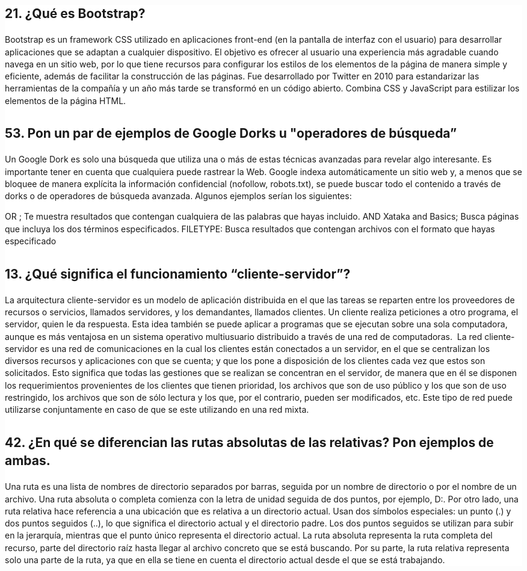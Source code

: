 ## 21. ¿Qué es Bootstrap?

Bootstrap es un framework CSS utilizado en aplicaciones front-end (en la pantalla de interfaz con el usuario) para desarrollar aplicaciones que se adaptan a cualquier dispositivo. El objetivo es ofrecer al usuario una experiencia más agradable cuando navega en un sitio web, por lo que tiene recursos para configurar los estilos de los elementos de la página de manera simple y eficiente, además de facilitar la construcción de las páginas. Fue desarrollado por Twitter en 2010 para estandarizar las herramientas de la compañía y un año más tarde se transformó en un código abierto. Combina CSS y JavaScript para estilizar los elementos de la página HTML. 

## 53. Pon un par de ejemplos de Google Dorks u "operadores de búsqueda”

Un Google Dork es solo una búsqueda que utiliza una o más de estas técnicas avanzadas para revelar algo interesante. Es importante tener en cuenta que cualquiera puede rastrear la Web. Google indexa automáticamente un sitio web y, a menos que se bloquee de manera explícita la información confidencial (nofollow, robots.txt), se puede buscar todo el contenido a través de dorks o de operadores de búsqueda avanzada. Algunos ejemplos serían los siguientes: 

OR ; Te muestra resultados que contengan cualquiera de las palabras que hayas incluido. 
AND Xataka and Basics; Busca páginas que incluya los dos términos especificados. 
FILETYPE: Busca resultados que contengan archivos con el formato que hayas especificado 

## 13. ¿Qué significa el funcionamiento “cliente-servidor”?

La arquitectura cliente-servidor es un modelo de aplicación distribuida en el que las tareas se reparten entre los proveedores de recursos o servicios, llamados servidores, y los demandantes, llamados clientes. Un cliente realiza peticiones a otro programa, el servidor, quien le da respuesta. Esta idea también se puede aplicar a programas que se ejecutan sobre una sola computadora, aunque es más ventajosa en un sistema operativo multiusuario distribuido a través de una red de computadoras. 
 La red cliente-servidor es una red de comunicaciones en la cual los clientes están conectados a un servidor, en el que se centralizan los diversos recursos y aplicaciones con que se cuenta; y que los pone a disposición de los clientes cada vez que estos son solicitados. Esto significa que todas las gestiones que se realizan se concentran en el servidor, de manera que en él se disponen los requerimientos provenientes de los clientes que tienen prioridad, los archivos que son de uso público y los que son de uso restringido, los archivos que son de sólo lectura y 
los que, por el contrario, pueden ser modificados, etc. Este tipo de red puede utilizarse conjuntamente en caso de que se este utilizando en una red mixta. 

## 42.  ¿En qué se diferencian las rutas absolutas de las relativas? Pon ejemplos de ambas.

Una ruta es una lista de nombres de directorio separados por barras, seguida por un nombre de directorio o por el nombre de un archivo. Una ruta absoluta o completa comienza con la letra de unidad seguida de dos puntos, por ejemplo, D:. Por otro lado, una ruta relativa hace referencia a una ubicación que es relativa a un directorio actual. Usan dos símbolos especiales: un punto (.) y dos puntos seguidos (..), lo que significa el directorio actual y el directorio padre. Los dos puntos seguidos se utilizan para subir en la jerarquía, mientras que el punto único representa el directorio actual. 
La ruta absoluta representa la ruta completa del recurso, parte del directorio raíz hasta llegar al archivo concreto que se está buscando. Por su parte, la ruta relativa representa solo una parte de la ruta, ya que en ella se tiene en cuenta el directorio actual desde el que se está trabajando.
